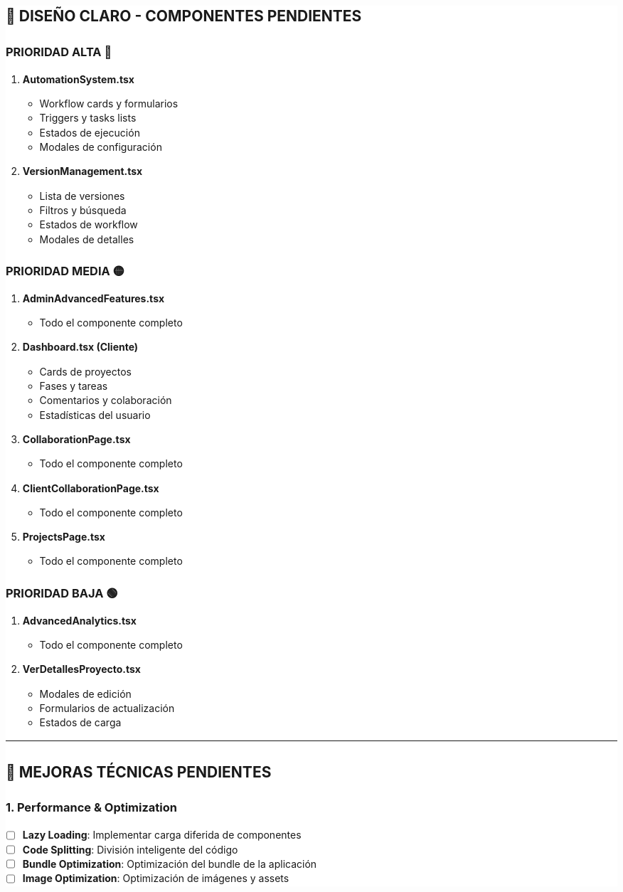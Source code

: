 
## 🎨 **DISEÑO CLARO - COMPONENTES PENDIENTES**

### **PRIORIDAD ALTA** 🔴

1. **AutomationSystem.tsx**
   - Workflow cards y formularios
   - Triggers y tasks lists
   - Estados de ejecución
   - Modales de configuración

2. **VersionManagement.tsx**
   - Lista de versiones
   - Filtros y búsqueda
   - Estados de workflow
   - Modales de detalles

### **PRIORIDAD MEDIA** 🟡

1. **AdminAdvancedFeatures.tsx**
   - Todo el componente completo

2. **Dashboard.tsx (Cliente)**
   - Cards de proyectos
   - Fases y tareas
   - Comentarios y colaboración
   - Estadísticas del usuario

3. **CollaborationPage.tsx**
   - Todo el componente completo

4. **ClientCollaborationPage.tsx**
   - Todo el componente completo

5. **ProjectsPage.tsx**
   - Todo el componente completo

### **PRIORIDAD BAJA** 🟢

1. **AdvancedAnalytics.tsx**
   - Todo el componente completo

2. **VerDetallesProyecto.tsx**
   - Modales de edición
   - Formularios de actualización
   - Estados de carga

---

## 🔧 **MEJORAS TÉCNICAS PENDIENTES**

### 1. **Performance & Optimization**
- [ ] **Lazy Loading**: Implementar carga diferida de componentes
- [ ] **Code Splitting**: División inteligente del código
- [ ] **Bundle Optimization**: Optimización del bundle de la aplicación
- [ ] **Image Optimization**: Optimización de imágenes y assets
